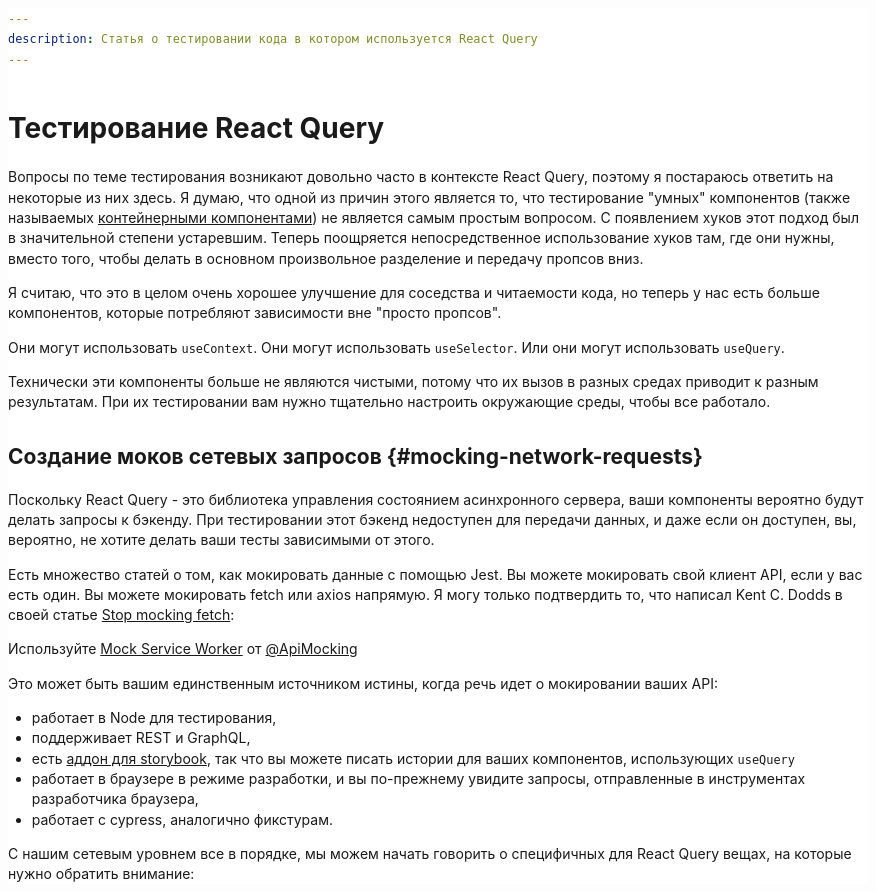```yaml
---
description: Статья о тестировании кода в котором используется React Query
---
```


# Тестирование React Query

Вопросы по теме тестирования возникают довольно часто в контексте React Query, поэтому я постараюсь ответить на некоторые из них здесь. Я думаю, что одной из причин этого является то, что тестирование "умных" компонентов (также называемых [контейнерными компонентами](https://medium.com/@dan_abramov/smart-and-dumb-components-7ca2f9a7c7d0)) не является самым простым вопросом. С появлением хуков этот подход был в значительной степени устаревшим. Теперь поощряется непосредственное использование хуков там, где они нужны, вместо того, чтобы делать в основном произвольное разделение и передачу пропсов вниз.

Я считаю, что это в целом очень хорошее улучшение для соседства и читаемости кода, но теперь у нас есть больше компонентов, которые потребляют зависимости вне "просто пропсов".

Они могут использовать `useContext`. Они могут использовать `useSelector`. Или они могут использовать `useQuery`.

Технически эти компоненты больше не являются чистыми, потому что их вызов в разных средах приводит к разным результатам. При их тестировании вам нужно тщательно настроить окружающие среды, чтобы все работало.

## Создание моков сетевых запросов {#mocking-network-requests}

Поскольку React Query - это библиотека управления состоянием асинхронного сервера, ваши компоненты вероятно будут делать запросы к бэкенду. При тестировании этот бэкенд недоступен для передачи данных, и даже если он доступен, вы, вероятно, не хотите делать ваши тесты зависимыми от этого.

Есть множество статей о том, как мокировать данные с помощью Jest. Вы можете мокировать свой клиент API, если у вас есть один. Вы можете мокировать fetch или axios напрямую. Я могу только подтвердить то, что написал Kent C. Dodds в своей статье [Stop mocking fetch](https://kentcdodds.com/blog/stop-mocking-fetch):

Используйте [Mock Service Worker](https://mswjs.io/) от [@ApiMocking](https://twitter.com/ApiMocking)

Это может быть вашим единственным источником истины, когда речь идет о мокировании ваших API:

- работает в Node для тестирования,
- поддерживает REST и GraphQL,
- есть [аддон для storybook](https://storybook.js.org/addons/msw-storybook-addon), так что вы можете писать истории для ваших компонентов, использующих `useQuery`
- работает в браузере в режиме разработки, и вы по-прежнему увидите запросы, отправленные в инструментах разработчика браузера,
- работает с cypress, аналогично фикстурам.

С нашим сетевым уровнем все в порядке, мы можем начать говорить о специфичных для React Query вещах, на которые нужно обратить внимание:

